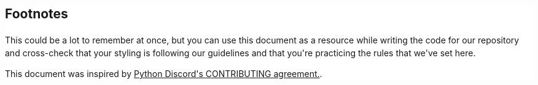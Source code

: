 ## Footnotes

This could be a lot to remember at once, but you can use this document as a resource while writing the code for our
repository and cross-check that your styling is following our guidelines and that you're practicing the rules that
we've set here.

This document was inspired by
[Python Discord's CONTRIBUTING agreement.](https://github.com/python-discord/bot/blob/master/CONTRIBUTING.md).
